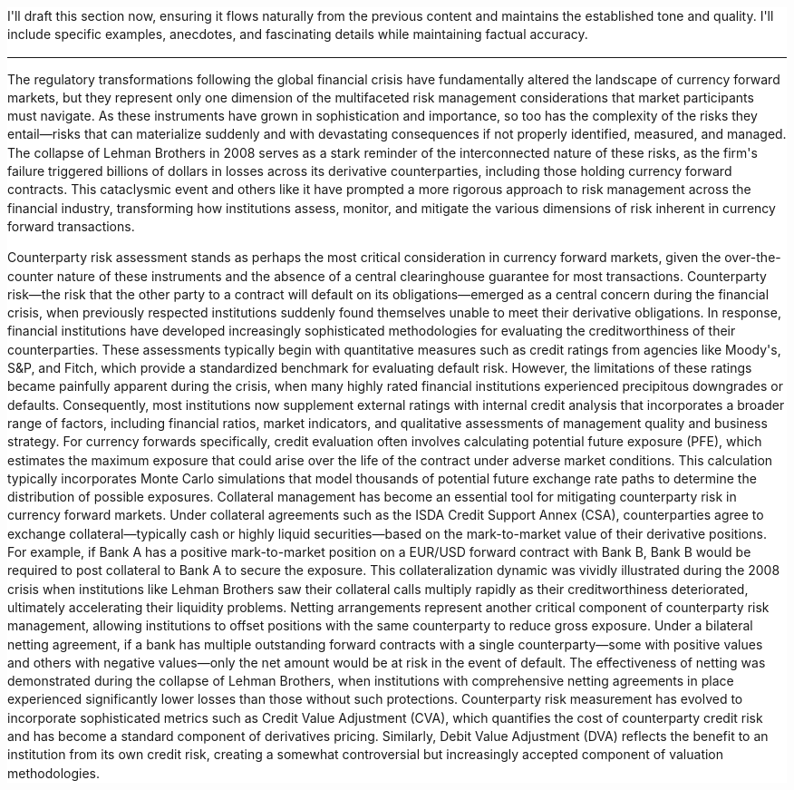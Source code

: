 I'll draft this section now, ensuring it flows naturally from the previous content and maintains the established tone and quality. I'll include specific examples, anecdotes, and fascinating details while maintaining factual accuracy.

---

The regulatory transformations following the global financial crisis have fundamentally altered the landscape of currency forward markets, but they represent only one dimension of the multifaceted risk management considerations that market participants must navigate. As these instruments have grown in sophistication and importance, so too has the complexity of the risks they entail—risks that can materialize suddenly and with devastating consequences if not properly identified, measured, and managed. The collapse of Lehman Brothers in 2008 serves as a stark reminder of the interconnected nature of these risks, as the firm's failure triggered billions of dollars in losses across its derivative counterparties, including those holding currency forward contracts. This cataclysmic event and others like it have prompted a more rigorous approach to risk management across the financial industry, transforming how institutions assess, monitor, and mitigate the various dimensions of risk inherent in currency forward transactions.

Counterparty risk assessment stands as perhaps the most critical consideration in currency forward markets, given the over-the-counter nature of these instruments and the absence of a central clearinghouse guarantee for most transactions. Counterparty risk—the risk that the other party to a contract will default on its obligations—emerged as a central concern during the financial crisis, when previously respected institutions suddenly found themselves unable to meet their derivative obligations. In response, financial institutions have developed increasingly sophisticated methodologies for evaluating the creditworthiness of their counterparties. These assessments typically begin with quantitative measures such as credit ratings from agencies like Moody's, S&P, and Fitch, which provide a standardized benchmark for evaluating default risk. However, the limitations of these ratings became painfully apparent during the crisis, when many highly rated financial institutions experienced precipitous downgrades or defaults. Consequently, most institutions now supplement external ratings with internal credit analysis that incorporates a broader range of factors, including financial ratios, market indicators, and qualitative assessments of management quality and business strategy. For currency forwards specifically, credit evaluation often involves calculating potential future exposure (PFE), which estimates the maximum exposure that could arise over the life of the contract under adverse market conditions. This calculation typically incorporates Monte Carlo simulations that model thousands of potential future exchange rate paths to determine the distribution of possible exposures. Collateral management has become an essential tool for mitigating counterparty risk in currency forward markets. Under collateral agreements such as the ISDA Credit Support Annex (CSA), counterparties agree to exchange collateral—typically cash or highly liquid securities—based on the mark-to-market value of their derivative positions. For example, if Bank A has a positive mark-to-market position on a EUR/USD forward contract with Bank B, Bank B would be required to post collateral to Bank A to secure the exposure. This collateralization dynamic was vividly illustrated during the 2008 crisis when institutions like Lehman Brothers saw their collateral calls multiply rapidly as their creditworthiness deteriorated, ultimately accelerating their liquidity problems. Netting arrangements represent another critical component of counterparty risk management, allowing institutions to offset positions with the same counterparty to reduce gross exposure. Under a bilateral netting agreement, if a bank has multiple outstanding forward contracts with a single counterparty—some with positive values and others with negative values—only the net amount would be at risk in the event of default. The effectiveness of netting was demonstrated during the collapse of Lehman Brothers, when institutions with comprehensive netting agreements in place experienced significantly lower losses than those without such protections. Counterparty risk measurement has evolved to incorporate sophisticated metrics such as Credit Value Adjustment (CVA), which quantifies the cost of counterparty credit risk and has become a standard component of derivatives pricing. Similarly, Debit Value Adjustment (DVA) reflects the benefit to an institution from its own credit risk, creating a somewhat controversial but increasingly accepted component of valuation methodologies.
